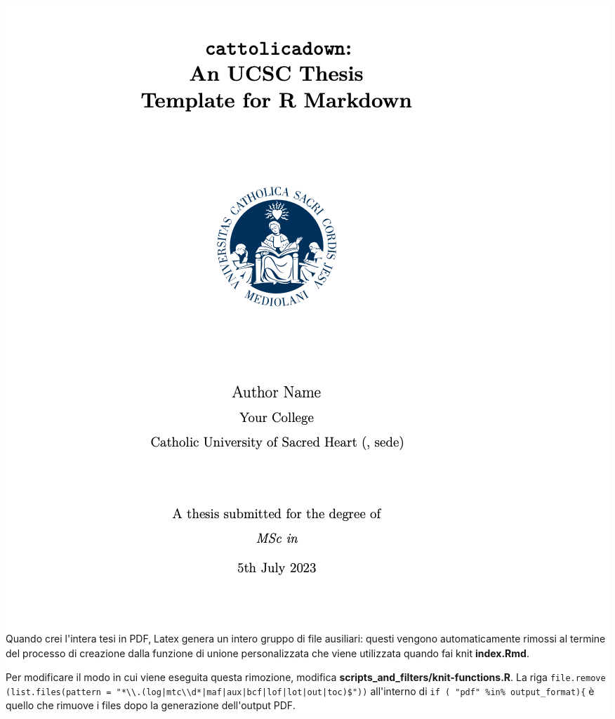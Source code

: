 ![](figures/sample-content/screenshots/compiled_pdf.png)

Quando crei l'intera tesi in PDF, Latex genera un intero gruppo di file
ausiliari: questi vengono automaticamente rimossi al termine del
processo di creazione dalla funzione di unione personalizzata che viene
utilizzata quando fai knit **index.Rmd**.

Per modificare il modo in cui viene eseguita questa rimozione, modifica
**scripts_and_filters/knit-functions.R**. La riga
`file.remove(list.files(pattern = "*\\.(log|mtc\\d*|maf|aux|bcf|lof|lot|out|toc)$"))`
all'interno di `if ( "pdf" %in% output_format){` è quello che rimuove i
files dopo la generazione dell'output PDF.
